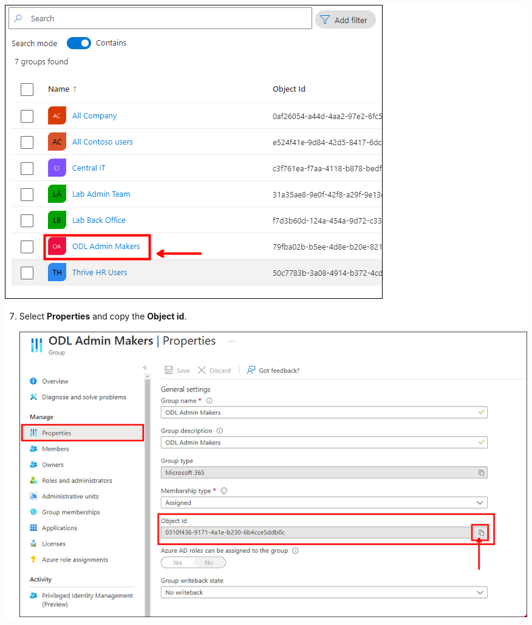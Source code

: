    ![](images/M03/M3-EX4-T1-S6.png)

7. Select **Properties** and copy the **Object id**.

   ![](images/M03/M3-EX4-T1-S7.png)
